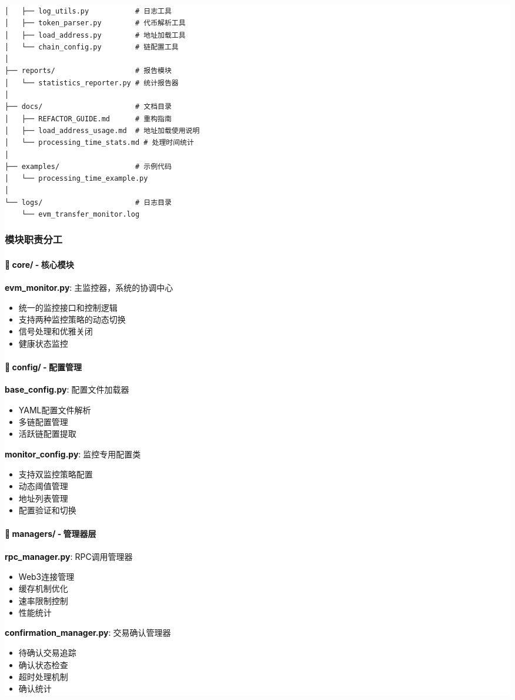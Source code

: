 ```
│   ├── log_utils.py           # 日志工具
│   ├── token_parser.py        # 代币解析工具
│   ├── load_address.py        # 地址加载工具
│   └── chain_config.py        # 链配置工具
│
├── reports/                   # 报告模块
│   └── statistics_reporter.py # 统计报告器
│
├── docs/                      # 文档目录
│   ├── REFACTOR_GUIDE.md      # 重构指南
│   ├── load_address_usage.md  # 地址加载使用说明
│   └── processing_time_stats.md # 处理时间统计
│
├── examples/                  # 示例代码
│   └── processing_time_example.py
│
└── logs/                      # 日志目录
    └── evm_transfer_monitor.log
```

### 模块职责分工

#### 📁 core/ - 核心模块
**evm_monitor.py**: 主监控器，系统的协调中心
- 统一的监控接口和控制逻辑
- 支持两种监控策略的动态切换
- 信号处理和优雅关闭
- 健康状态监控

#### 📁 config/ - 配置管理
**base_config.py**: 配置文件加载器
- YAML配置文件解析
- 多链配置管理
- 活跃链配置提取

**monitor_config.py**: 监控专用配置类
- 支持双监控策略配置
- 动态阈值管理
- 地址列表管理
- 配置验证和切换

#### 📁 managers/ - 管理器层
**rpc_manager.py**: RPC调用管理器
- Web3连接管理
- 缓存机制优化
- 速率限制控制
- 性能统计

**confirmation_manager.py**: 交易确认管理器
- 待确认交易追踪
- 确认状态检查
- 超时处理机制
- 确认统计
